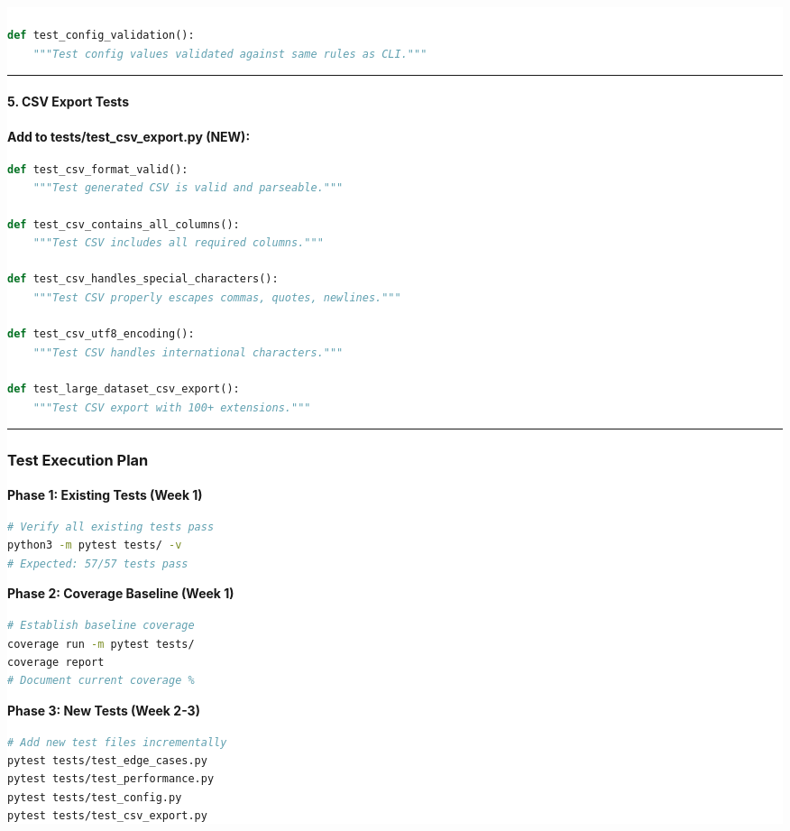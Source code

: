 ```python

def test_config_validation():
    """Test config values validated against same rules as CLI."""
```

---

#### 5. CSV Export Tests

**Add to tests/test_csv_export.py (NEW):**

```python
def test_csv_format_valid():
    """Test generated CSV is valid and parseable."""

def test_csv_contains_all_columns():
    """Test CSV includes all required columns."""

def test_csv_handles_special_characters():
    """Test CSV properly escapes commas, quotes, newlines."""

def test_csv_utf8_encoding():
    """Test CSV handles international characters."""

def test_large_dataset_csv_export():
    """Test CSV export with 100+ extensions."""
```

---

### Test Execution Plan

**Phase 1: Existing Tests (Week 1)**
```bash
# Verify all existing tests pass
python3 -m pytest tests/ -v
# Expected: 57/57 tests pass
```

**Phase 2: Coverage Baseline (Week 1)**
```bash
# Establish baseline coverage
coverage run -m pytest tests/
coverage report
# Document current coverage %
```

**Phase 3: New Tests (Week 2-3)**
```bash
# Add new test files incrementally
pytest tests/test_edge_cases.py
pytest tests/test_performance.py
pytest tests/test_config.py
pytest tests/test_csv_export.py
```
